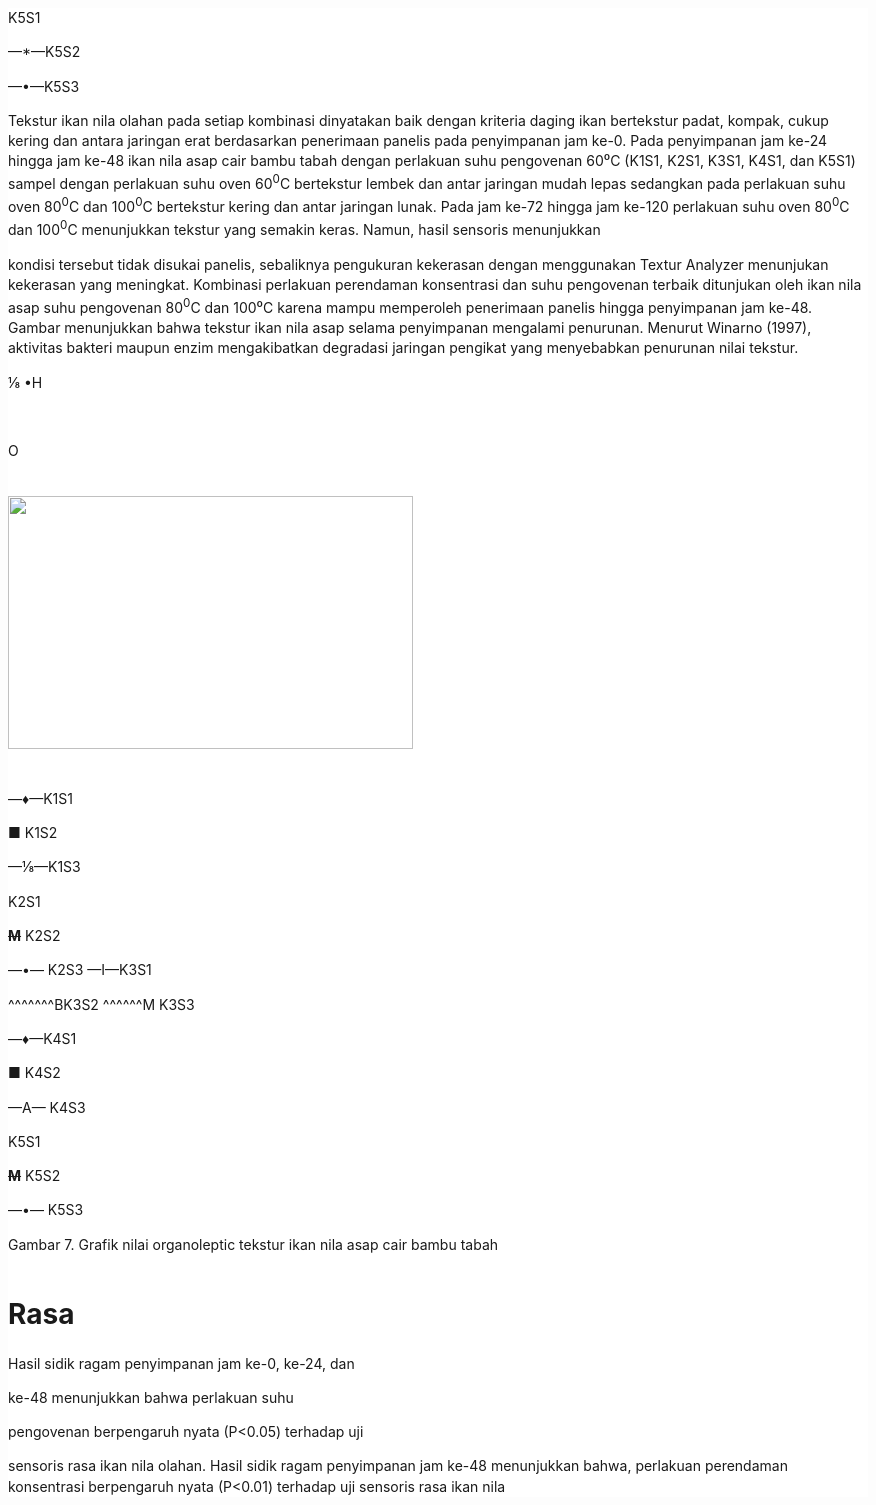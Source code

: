 <p><span class="font7">K5S1</span></p>
<p><span class="font7">—*—K5S2</span></p>
<p><span class="font7">—•—K5S3</span></p>
<p><span class="font10">Tekstur ikan nila olahan pada setiap kombinasi dinyatakan baik dengan kriteria daging ikan bertekstur padat, kompak, cukup kering dan antara jaringan erat berdasarkan penerimaan panelis pada penyimpanan jam ke-0. Pada penyimpanan jam ke-24 hingga jam ke-48 ikan nila asap cair bambu tabah dengan perlakuan suhu pengovenan 60⁰C (K</span><span class="font6">1</span><span class="font10">S</span><span class="font6">1</span><span class="font10">, K</span><span class="font6">2</span><span class="font10">S</span><span class="font6">1</span><span class="font10">, K</span><span class="font6">3</span><span class="font10">S</span><span class="font6">1</span><span class="font10">, K</span><span class="font6">4</span><span class="font10">S</span><span class="font6">1</span><span class="font10">, dan K</span><span class="font6">5</span><span class="font10">S</span><span class="font6">1</span><span class="font10">) sampel dengan perlakuan suhu oven 60<sup>0</sup>C bertekstur lembek dan antar jaringan mudah lepas sedangkan pada perlakuan suhu oven 80<sup>0</sup>C dan 100<sup>0</sup>C bertekstur kering dan antar jaringan lunak. Pada jam ke-72 hingga jam ke-120 perlakuan suhu oven 80<sup>0</sup>C dan 100<sup>0</sup>C menunjukkan tekstur yang semakin keras. Namun, hasil sensoris menunjukkan</span></p>
<p><span class="font10">kondisi tersebut tidak disukai panelis, sebaliknya pengukuran kekerasan dengan menggunakan Textur Analyzer menunjukan kekerasan yang meningkat. Kombinasi perlakuan perendaman konsentrasi dan suhu pengovenan terbaik ditunjukan oleh ikan nila asap suhu pengovenan 80<sup>0</sup>C dan 100⁰C karena mampu memperoleh penerimaan panelis hingga penyimpanan jam ke-48. Gambar menunjukkan bahwa tekstur ikan nila asap selama penyimpanan mengalami penurunan. Menurut Winarno (1997), aktivitas bakteri maupun enzim mengakibatkan degradasi jaringan pengikat yang menyebabkan penurunan nilai tekstur.</span></p>
<div>
<p><span class="font9">⅛ •H</span></p>
</div><br clear="all">
<div>
<p><span class="font9">O</span></p>
</div><br clear="all">
<div><img src="https://jurnal.harianregional.com/media/70361-7.jpg" alt="" style="width:304pt;height:190pt;">
</div><br clear="all">
<p><span class="font7">—♦—K1S1</span></p>
<p><span class="font7">■ K1S2</span></p>
<p><span class="font7">—⅛—K1S3</span></p>
<p><span class="font7">K2S1</span></p>
<p><span class="font3" style="font-weight:bold;text-decoration:line-through;">M</span><span class="font7"> K2S2</span></p>
<p><span class="font7">—•— K2S3 —I—K3S1</span></p>
<p><span class="font7">^^^^^^^BK3S2 ^^^^^^M K3S3</span></p>
<p><span class="font7">—♦—K4S1</span></p>
<p><span class="font7">■ K4S2</span></p>
<p><span class="font7">—A— K4S3</span></p>
<p><span class="font7">K5S1</span></p>
<p><span class="font3" style="font-weight:bold;text-decoration:line-through;">M</span><span class="font7"> K5S2</span></p>
<p><span class="font7">—•— K5S3</span></p>
<p><span class="font10">Gambar 7. Grafik nilai organoleptic tekstur ikan nila asap cair bambu tabah</span></p>
<h1><a name="bookmark40"></a><span class="font10" style="font-weight:bold;"><a name="bookmark41"></a>Rasa</span></h1>
<p><span class="font10">Hasil sidik ragam penyimpanan jam ke-0, ke-24, dan</span></p>
<p><span class="font10">ke-48 menunjukkan bahwa perlakuan suhu</span></p>
<p><span class="font10">pengovenan berpengaruh nyata (P&lt;0.05) terhadap uji</span></p>
<p><span class="font10">sensoris rasa ikan nila olahan. Hasil sidik ragam penyimpanan jam ke-48 menunjukkan bahwa, perlakuan perendaman konsentrasi berpengaruh nyata (P&lt;0.01) terhadap uji sensoris rasa ikan nila</span></p>